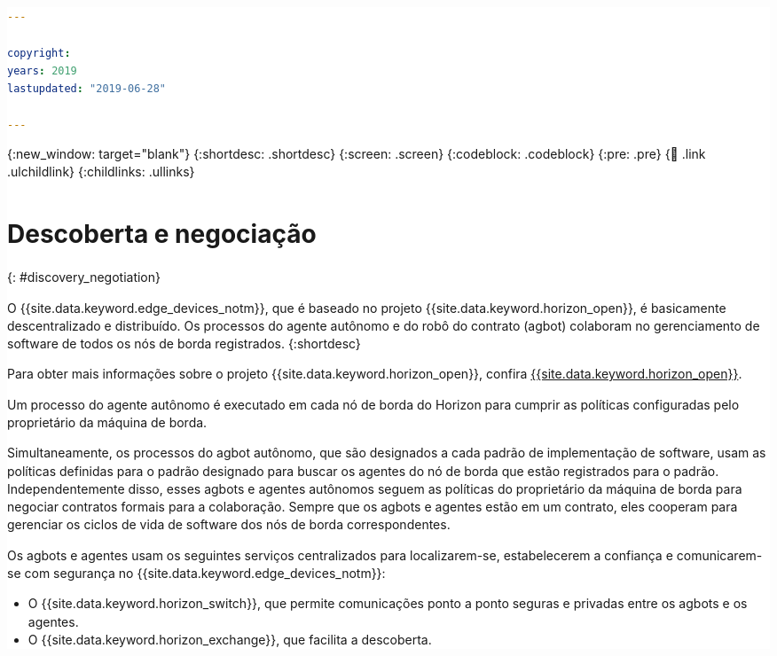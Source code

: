 ```yaml
---

copyright:
years: 2019
lastupdated: "2019-06-28"

---
```


{:new_window: target="blank"}
{:shortdesc: .shortdesc}
{:screen: .screen}
{:codeblock: .codeblock}
{:pre: .pre}
{:child: .link .ulchildlink}
{:childlinks: .ullinks}

# Descoberta e negociação
{: #discovery_negotiation}

O {{site.data.keyword.edge_devices_notm}}, que é
baseado no projeto {{site.data.keyword.horizon_open}}, é
basicamente descentralizado e distribuído. Os processos do agente
autônomo e do robô do contrato (agbot) colaboram no gerenciamento
de software de todos os nós de borda registrados.
{:shortdesc}

Para obter mais informações sobre o projeto
{{site.data.keyword.horizon_open}}, confira [{{site.data.keyword.horizon_open}}](https://github.com/open-horizon/).

Um processo do agente autônomo é executado em cada nó de borda
do Horizon para cumprir as políticas configuradas pelo
proprietário da máquina de borda.

Simultaneamente, os processos do agbot autônomo, que são
designados a cada padrão de implementação de software, usam as
políticas definidas para o padrão designado para buscar os
agentes do nó de borda que estão registrados para o padrão. Independentemente disso, esses agbots e agentes autônomos seguem as
políticas do proprietário da máquina de borda para negociar contratos
formais para a colaboração. Sempre que os agbots e agentes estão em
um contrato, eles cooperam para gerenciar os ciclos de vida de software
dos nós de borda correspondentes.

Os agbots e agentes usam os seguintes serviços centralizados
para localizarem-se, estabelecerem a confiança e comunicarem-se com
segurança no {{site.data.keyword.edge_devices_notm}}:

* O {{site.data.keyword.horizon_switch}}, que permite
comunicações ponto a ponto seguras e privadas entre os agbots e os
agentes.
* O {{site.data.keyword.horizon_exchange}}, que
facilita a descoberta.
